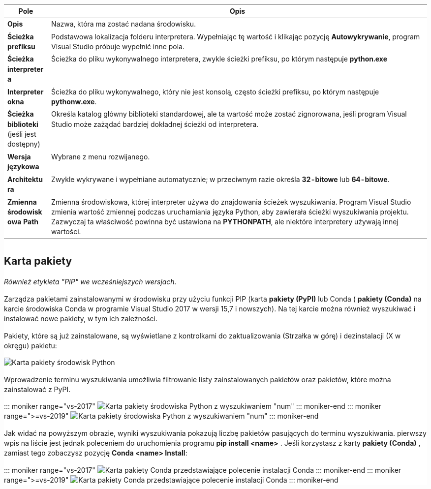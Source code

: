 | Pole | Opis |
| --- | --- |
| **Opis** | Nazwa, która ma zostać nadana środowisku. |
| **Ścieżka prefiksu** | Podstawowa lokalizacja folderu interpretera. Wypełniając tę wartość i klikając pozycję **Autowykrywanie**, program Visual Studio próbuje wypełnić inne pola. |
| **Ścieżka interpretera** | Ścieżka do pliku wykonywalnego interpretera, zwykle ścieżki prefiksu, po którym następuje **python.exe** |
| **Interpreter okna** | Ścieżka do pliku wykonywalnego, który nie jest konsolą, często ścieżki prefiksu, po którym następuje **pythonw.exe**. |
| **Ścieżka biblioteki**<br/>(jeśli jest dostępny) | Określa katalog główny biblioteki standardowej, ale ta wartość może zostać zignorowana, jeśli program Visual Studio może zażądać bardziej dokładnej ścieżki od interpretera. |
| **Wersja językowa** | Wybrane z menu rozwijanego. |
| **Architektura** | Zwykle wykrywane i wypełniane automatycznie; w przeciwnym razie określa **32-bitowe** lub **64-bitowe**. |
| **Zmienna środowiskowa Path** | Zmienna środowiskowa, której interpreter używa do znajdowania ścieżek wyszukiwania. Program Visual Studio zmienia wartość zmiennej podczas uruchamiania języka Python, aby zawierała ścieżki wyszukiwania projektu. Zazwyczaj ta właściwość powinna być ustawiona na **PYTHONPATH**, ale niektóre interpretery używają innej wartości. |

## <a name="packages-tab"></a>Karta pakiety

*Również etykieta "PIP" we wcześniejszych wersjach.*

Zarządza pakietami zainstalowanymi w środowisku przy użyciu funkcji PIP (karta **pakiety (PyPI)** lub Conda ( **pakiety (Conda)** na karcie środowiska Conda w programie Visual Studio 2017 w wersji 15,7 i nowszych). Na tej karcie można również wyszukiwać i instalować nowe pakiety, w tym ich zależności.

Pakiety, które są już zainstalowane, są wyświetlane z kontrolkami do zaktualizowania (Strzałka w górę) i dezinstalacji (X w okręgu) pakietu:

![Karta pakiety środowisk Python](media/environments/environments-pip-tab-controls.png)

Wprowadzenie terminu wyszukiwania umożliwia filtrowanie listy zainstalowanych pakietów oraz pakietów, które można zainstalować z PyPI.

::: moniker range="vs-2017"
![Karta pakiety środowiska Python z wyszukiwaniem "num"](media/environments/environments-pip-tab.png)
::: moniker-end
::: moniker range=">=vs-2019"
![Karta pakiety środowiska Python z wyszukiwaniem "num"](media/environments/environments-pip-tab-2019.png)
::: moniker-end

Jak widać na powyższym obrazie, wyniki wyszukiwania pokazują liczbę pakietów pasujących do terminu wyszukiwania. pierwszy wpis na liście jest jednak poleceniem do uruchomienia programu **pip install \<name>** . Jeśli korzystasz z karty **pakiety (Conda)** , zamiast tego zobaczysz pozycję **Conda \<name> Install**:

::: moniker range="vs-2017"
![Karta pakiety Conda przedstawiające polecenie instalacji Conda](media/environments/environments-conda-tab-install.png)
::: moniker-end
::: moniker range=">=vs-2019"
![Karta pakiety Conda przedstawiające polecenie instalacji Conda](media/environments/environments-conda-tab-install-2019.png)
::: moniker-end
